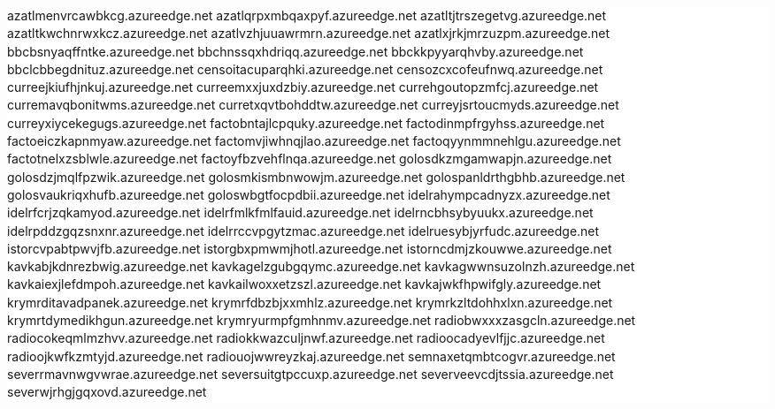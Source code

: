 azatlmenvrcawbkcg.azureedge.net
azatlqrpxmbqaxpyf.azureedge.net
azatltjtrszegetvg.azureedge.net
azatltkwchnrwxkcz.azureedge.net
azatlvzhjuuawrmrn.azureedge.net
azatlxjrkjmrzuzpm.azureedge.net
bbcbsnyaqffntke.azureedge.net
bbchnssqxhdriqq.azureedge.net
bbckkpyyarqhvby.azureedge.net
bbclcbbegdnituz.azureedge.net
censoitacuparqhki.azureedge.net
censozcxcofeufnwq.azureedge.net
curreejkiufhjnkuj.azureedge.net
curreemxxjuxdzbiy.azureedge.net
currehgoutopzmfcj.azureedge.net
curremavqbonitwms.azureedge.net
curretxqvtbohddtw.azureedge.net
curreyjsrtoucmyds.azureedge.net
curreyxiycekegugs.azureedge.net
factobntajlcpquky.azureedge.net
factodinmpfrgyhss.azureedge.net
factoeiczkapnmyaw.azureedge.net
factomvjiwhnqjlao.azureedge.net
factoqyynmmnehlgu.azureedge.net
factotnelxzsblwle.azureedge.net
factoyfbzvehflnqa.azureedge.net
golosdkzmgamwapjn.azureedge.net
golosdzjmqlfpzwik.azureedge.net
golosmkismbnwowjm.azureedge.net
golospanldrthgbhb.azureedge.net
golosvaukriqxhufb.azureedge.net
goloswbgtfocpdbii.azureedge.net
idelrahympcadnyzx.azureedge.net
idelrfcrjzqkamyod.azureedge.net
idelrfmlkfmlfauid.azureedge.net
idelrncbhsybyuukx.azureedge.net
idelrpddzgqzsnxnr.azureedge.net
idelrrccvpgytzmac.azureedge.net
idelruesybjyrfudc.azureedge.net
istorcvpabtpwvjfb.azureedge.net
istorgbxpmwmjhotl.azureedge.net
istorncdmjzkouwwe.azureedge.net
kavkabjkdnrezbwig.azureedge.net
kavkagelzgubgqymc.azureedge.net
kavkagwwnsuzolnzh.azureedge.net
kavkaiexjlefdmpoh.azureedge.net
kavkailwoxxetzszl.azureedge.net
kavkajwkfhpwifgly.azureedge.net
krymrditavadpanek.azureedge.net
krymrfdbzbjxxmhlz.azureedge.net
krymrkzltdohhxlxn.azureedge.net
krymrtdymedikhgun.azureedge.net
krymryurmpfgmhnmv.azureedge.net
radiobwxxxzasgcln.azureedge.net
radiocokeqmlmzhvv.azureedge.net
radiokkwazculjnwf.azureedge.net
radioocadyevlfjjc.azureedge.net
radioojkwfkzmtyjd.azureedge.net
radiouojwwreyzkaj.azureedge.net
semnaxetqmbtcogvr.azureedge.net
severrmavnwgvwrae.azureedge.net
seversuitgtpccuxp.azureedge.net
severveevcdjtssia.azureedge.net
severwjrhgjgqxovd.azureedge.net
